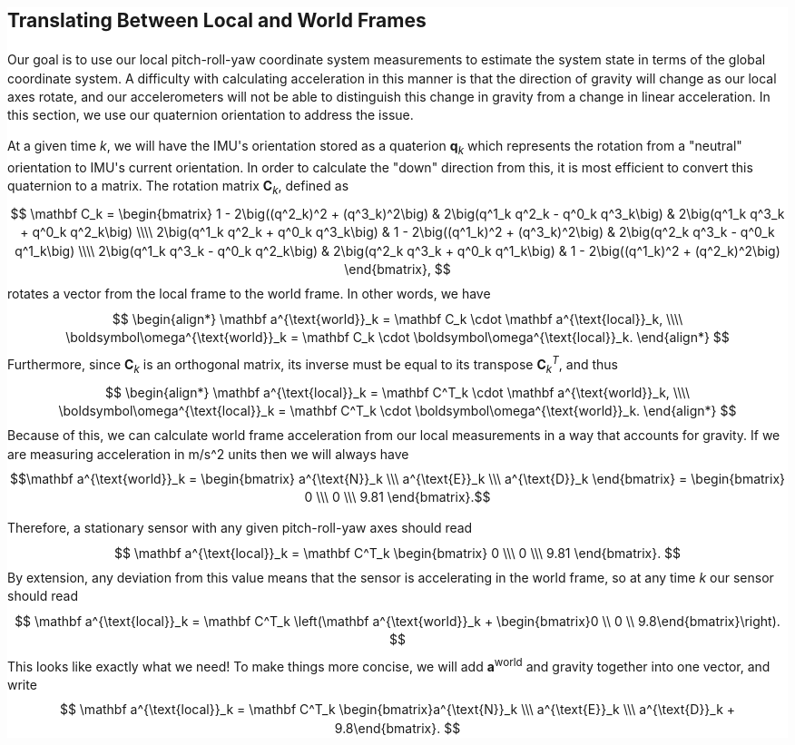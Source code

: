 ## Translating Between Local and World Frames

Our goal is to use our local pitch-roll-yaw coordinate system measurements to estimate the system state in terms of the global coordinate system. A difficulty with calculating acceleration in this manner is that the direction of gravity will change as our local axes rotate, and our accelerometers will not be able to distinguish this change in gravity from a change in linear acceleration. In this section, we use our quaternion orientation to address the issue.

At a given time $k$, we will have the IMU's orientation stored as a quaterion $\mathbf q_k$ which represents the rotation from a "neutral" orientation to IMU's current orientation. In order to calculate the "down" direction from this, it is most efficient to convert this quaternion to a matrix. The rotation matrix $\mathbf C_k$, defined as
$$
\mathbf C_k = \begin{bmatrix}
1 - 2\big((q^2_k)^2 + (q^3_k)^2\big) & 2\big(q^1_k q^2_k - q^0_k q^3_k\big) & 2\big(q^1_k q^3_k + q^0_k q^2_k\big) \\\\
2\big(q^1_k q^2_k + q^0_k q^3_k\big) & 1 - 2\big((q^1_k)^2 + (q^3_k)^2\big) & 2\big(q^2_k q^3_k - q^0_k q^1_k\big) \\\\
2\big(q^1_k q^3_k - q^0_k q^2_k\big) & 2\big(q^2_k q^3_k + q^0_k q^1_k\big) & 1 - 2\big((q^1_k)^2 + (q^2_k)^2\big)
\end{bmatrix},
$$
rotates a vector from the local frame to the world frame. In other words, we have
$$
\begin{align*}
\mathbf a^{\text{world}}_k = \mathbf C_k \cdot \mathbf a^{\text{local}}_k, \\\\
\boldsymbol\omega^{\text{world}}_k = \mathbf C_k \cdot \boldsymbol\omega^{\text{local}}_k.
\end{align*}
$$
Furthermore, since $\mathbf C_k$ is an orthogonal matrix, its inverse must be equal to its transpose $\mathbf C^T_k$, and thus
$$
\begin{align*}
\mathbf a^{\text{local}}_k = \mathbf C^T_k \cdot \mathbf a^{\text{world}}_k, \\\\
\boldsymbol\omega^{\text{local}}_k = \mathbf C^T_k \cdot \boldsymbol\omega^{\text{world}}_k.
\end{align*}
$$
Because of this, we can calculate world frame acceleration from our local measurements in a way that accounts for gravity. If we are measuring acceleration in m/s^2 units then we will always have
$$\mathbf a^{\text{world}}_k = \begin{bmatrix} a^{\text{N}}_k \\\ a^{\text{E}}_k \\\ a^{\text{D}}_k \end{bmatrix} = \begin{bmatrix} 0 \\\ 0 \\\ 9.81 \end{bmatrix}.$$

Therefore, a stationary sensor with any given pitch-roll-yaw axes should read
$$
\mathbf a^{\text{local}}_k = \mathbf C^T_k \begin{bmatrix} 0 \\\ 0 \\\ 9.81 \end{bmatrix}.
$$
By extension, any deviation from this value means that the sensor is accelerating in the world frame, so at any time $k$ our sensor should read
$$
\mathbf a^{\text{local}}_k = \mathbf C^T_k \left(\mathbf a^{\text{world}}_k + \begin{bmatrix}0 \\ 0 \\ 9.8\end{bmatrix}\right).
$$
This looks like exactly what we need! To make things more concise, we will add $\mathbf a^{\text{world}}$ and gravity together into one vector, and write
$$
\mathbf a^{\text{local}}_k = \mathbf C^T_k \begin{bmatrix}a^{\text{N}}_k \\\ a^{\text{E}}_k \\\ a^{\text{D}}_k + 9.8\end{bmatrix}.
$$
